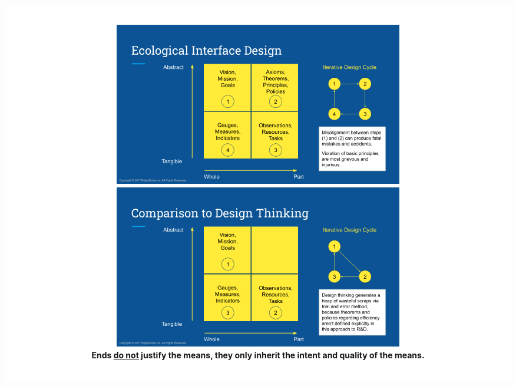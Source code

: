 <br>
<p align="center">
    <img width="480px" height="270px" src="../imgs/Idea_Map_Framework-01.png"> </img><img width="480px" height="270px" src="../imgs/Idea_Map_Framework-02.png"></img>
    <br>
    <b>Ends <ins>do not</ins> justify the means, they only inherit the intent and quality of the means.</b>
</p>
<br>
